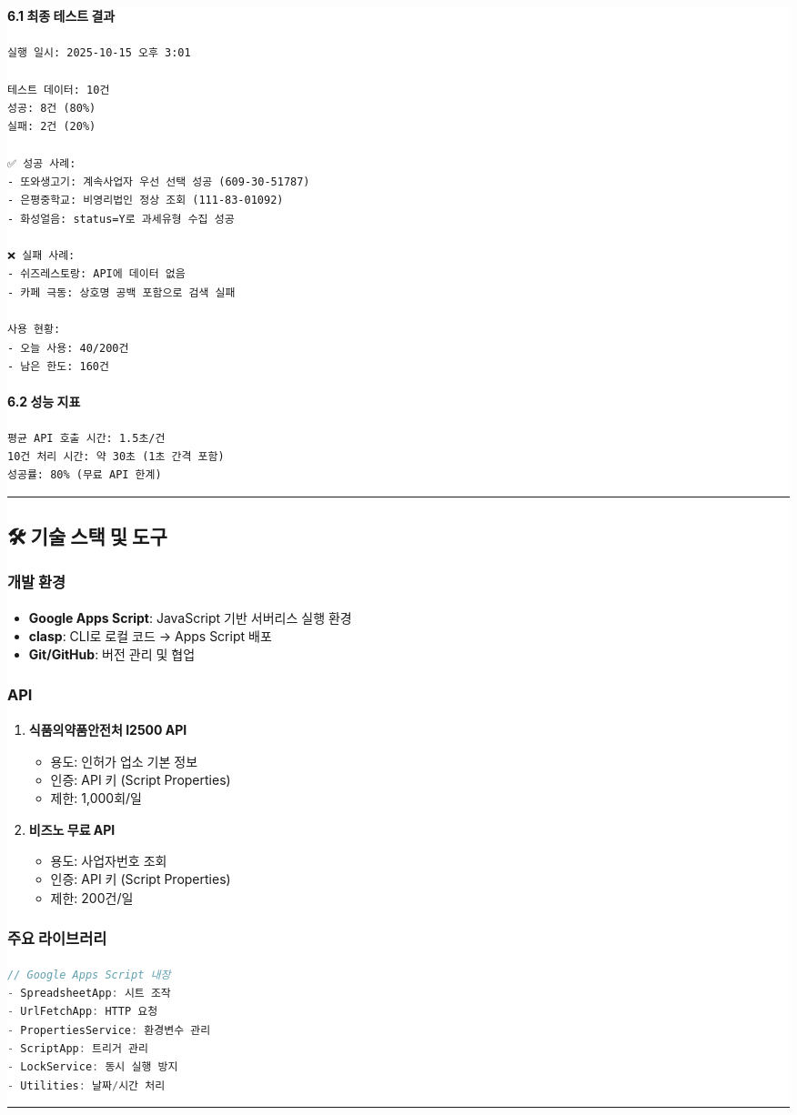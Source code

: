 #### 6.1 최종 테스트 결과
```
실행 일시: 2025-10-15 오후 3:01

테스트 데이터: 10건
성공: 8건 (80%)
실패: 2건 (20%)

✅ 성공 사례:
- 또와생고기: 계속사업자 우선 선택 성공 (609-30-51787)
- 은평중학교: 비영리법인 정상 조회 (111-83-01092)
- 화성얼음: status=Y로 과세유형 수집 성공

❌ 실패 사례:
- 쉬즈레스토랑: API에 데이터 없음
- 카페 극동: 상호명 공백 포함으로 검색 실패

사용 현황:
- 오늘 사용: 40/200건
- 남은 한도: 160건
```

#### 6.2 성능 지표
```
평균 API 호출 시간: 1.5초/건
10건 처리 시간: 약 30초 (1초 간격 포함)
성공률: 80% (무료 API 한계)
```

---

## 🛠️ 기술 스택 및 도구

### 개발 환경
- **Google Apps Script**: JavaScript 기반 서버리스 실행 환경
- **clasp**: CLI로 로컬 코드 → Apps Script 배포
- **Git/GitHub**: 버전 관리 및 협업

### API
1. **식품의약품안전처 I2500 API**
   - 용도: 인허가 업소 기본 정보
   - 인증: API 키 (Script Properties)
   - 제한: 1,000회/일

2. **비즈노 무료 API**
   - 용도: 사업자번호 조회
   - 인증: API 키 (Script Properties)
   - 제한: 200건/일

### 주요 라이브러리
```javascript
// Google Apps Script 내장
- SpreadsheetApp: 시트 조작
- UrlFetchApp: HTTP 요청
- PropertiesService: 환경변수 관리
- ScriptApp: 트리거 관리
- LockService: 동시 실행 방지
- Utilities: 날짜/시간 처리
```

---